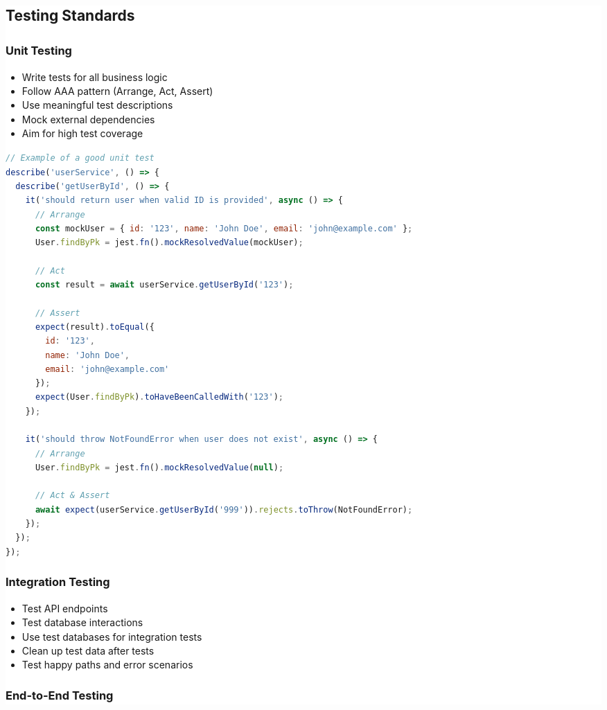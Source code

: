 ## Testing Standards

### Unit Testing

- Write tests for all business logic
- Follow AAA pattern (Arrange, Act, Assert)
- Use meaningful test descriptions
- Mock external dependencies
- Aim for high test coverage

```javascript
// Example of a good unit test
describe('userService', () => {
  describe('getUserById', () => {
    it('should return user when valid ID is provided', async () => {
      // Arrange
      const mockUser = { id: '123', name: 'John Doe', email: 'john@example.com' };
      User.findByPk = jest.fn().mockResolvedValue(mockUser);
      
      // Act
      const result = await userService.getUserById('123');
      
      // Assert
      expect(result).toEqual({
        id: '123',
        name: 'John Doe',
        email: 'john@example.com'
      });
      expect(User.findByPk).toHaveBeenCalledWith('123');
    });
    
    it('should throw NotFoundError when user does not exist', async () => {
      // Arrange
      User.findByPk = jest.fn().mockResolvedValue(null);
      
      // Act & Assert
      await expect(userService.getUserById('999')).rejects.toThrow(NotFoundError);
    });
  });
});
```

### Integration Testing

- Test API endpoints
- Test database interactions
- Use test databases for integration tests
- Clean up test data after tests
- Test happy paths and error scenarios

### End-to-End Testing
